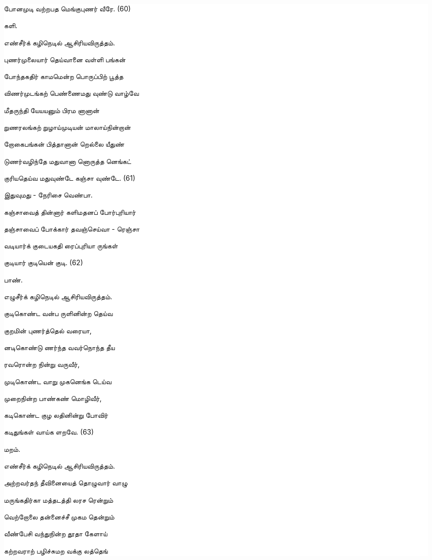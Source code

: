 போனமுடி வற்றபத மெங்குபுணர் வீரே. (60)  

களி.  

எண்சீர்க் கழிநெடில் ஆசிரியவிருத்தம்.  

புணர்முலையார் தெய்வானை வள்ளி பங்கன்  

போந்தகதிர் காமமென்ற பொருப்பிற் பூத்த  

விணர்முடங்கற் பெண்ணைமது வுண்டு வாழ்வே  

மீதருந்தி யேயயனும் பிரம னானான்  

றுணரலங்கற் றுழாய்முடியன் மாலாய்நின்றான்  

றோகைபங்கன் பித்தானான் றெல்லை யீதுண்  

டுணர்வழிந்தே மதுவானா னொருத்த னெங்கட்  

குரியதெய்வ மதுவுண்டே கஞ்சா வுண்டே. (61)  

இதுவுமது - நேரிசை வெண்பா.  

கஞ்சாவைத் தின்னார் களிமதனப் போர்புரியார்  

தஞ்சாவைப் போக்கார் தவஞ்செய்வா - ரெஞ்சா  

வடியார்க் குடையகதி ரைப்புரியா ருங்கள்  

குடியார் குடியென் குடி. (62)  

பாண்.  

எழுசீர்க் கழிநெடில் ஆசிரியவிருத்தம்.  

குடிகொண்ட வன்ப ருளினின்ற தெய்வ  

குறமின் புணர்த்தெல் வரையா,  

னடிகொண்டு ணர்ந்த வவர்நொந்த தீய  

ரவரொன்ற நின்று வருவீர்,  

முடிகொண்ட வாறு முகனெங்க டெய்வ  

முறைநின்ற பாண்கண் மொழிவீர்,  

கடிகொண்ட குழ லதினின்று போவிர்  

கடிதுங்கள் வாய்க ளறவே. (63)  

மறம்.  

எண்சீர்க் கழிநெடில் ஆசிரியவிருத்தம்.  

அற்றவர்தந் தீவினையைத் தொழுவார் வாழு  

மருங்கதிர்கா மத்தடத்தி லரச ரென்றும்  

வெற்றோலை தன்னைச்சீ முகம தென்றும்  

வீண்பேசி வந்துநின்ற தூதா கேளாய்  

கற்றவராற் பழிச்சுமற வக்கு லத்தெங்  
